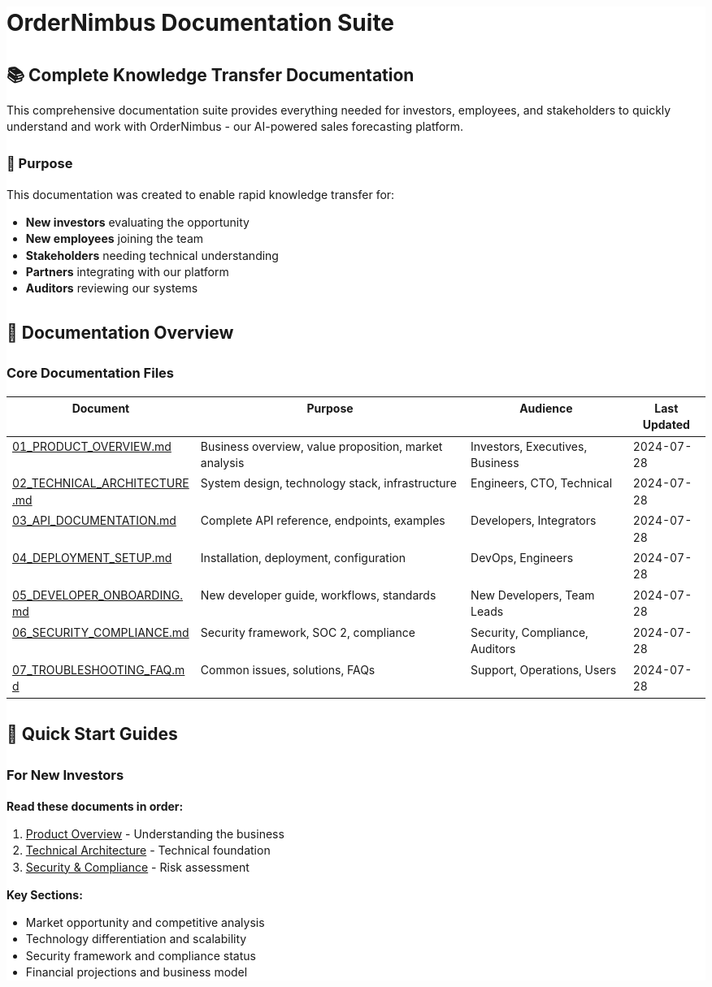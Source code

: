 # OrderNimbus Documentation Suite

## 📚 Complete Knowledge Transfer Documentation

This comprehensive documentation suite provides everything needed for investors, employees, and stakeholders to quickly understand and work with OrderNimbus - our AI-powered sales forecasting platform.

### 🎯 Purpose

This documentation was created to enable rapid knowledge transfer for:
- **New investors** evaluating the opportunity
- **New employees** joining the team
- **Stakeholders** needing technical understanding
- **Partners** integrating with our platform
- **Auditors** reviewing our systems

## 📖 Documentation Overview

### Core Documentation Files

| Document | Purpose | Audience | Last Updated |
|----------|---------|----------|--------------|
| [01_PRODUCT_OVERVIEW.md](./01_PRODUCT_OVERVIEW.md) | Business overview, value proposition, market analysis | Investors, Executives, Business | 2024-07-28 |
| [02_TECHNICAL_ARCHITECTURE.md](./02_TECHNICAL_ARCHITECTURE.md) | System design, technology stack, infrastructure | Engineers, CTO, Technical | 2024-07-28 |
| [03_API_DOCUMENTATION.md](./03_API_DOCUMENTATION.md) | Complete API reference, endpoints, examples | Developers, Integrators | 2024-07-28 |
| [04_DEPLOYMENT_SETUP.md](./04_DEPLOYMENT_SETUP.md) | Installation, deployment, configuration | DevOps, Engineers | 2024-07-28 |
| [05_DEVELOPER_ONBOARDING.md](./05_DEVELOPER_ONBOARDING.md) | New developer guide, workflows, standards | New Developers, Team Leads | 2024-07-28 |
| [06_SECURITY_COMPLIANCE.md](./06_SECURITY_COMPLIANCE.md) | Security framework, SOC 2, compliance | Security, Compliance, Auditors | 2024-07-28 |
| [07_TROUBLESHOOTING_FAQ.md](./07_TROUBLESHOOTING_FAQ.md) | Common issues, solutions, FAQs | Support, Operations, Users | 2024-07-28 |

## 🚀 Quick Start Guides

### For New Investors
**Read these documents in order:**
1. [Product Overview](./01_PRODUCT_OVERVIEW.md) - Understanding the business
2. [Technical Architecture](./02_TECHNICAL_ARCHITECTURE.md) - Technical foundation
3. [Security & Compliance](./06_SECURITY_COMPLIANCE.md) - Risk assessment

**Key Sections:**
- Market opportunity and competitive analysis
- Technology differentiation and scalability
- Security framework and compliance status
- Financial projections and business model
